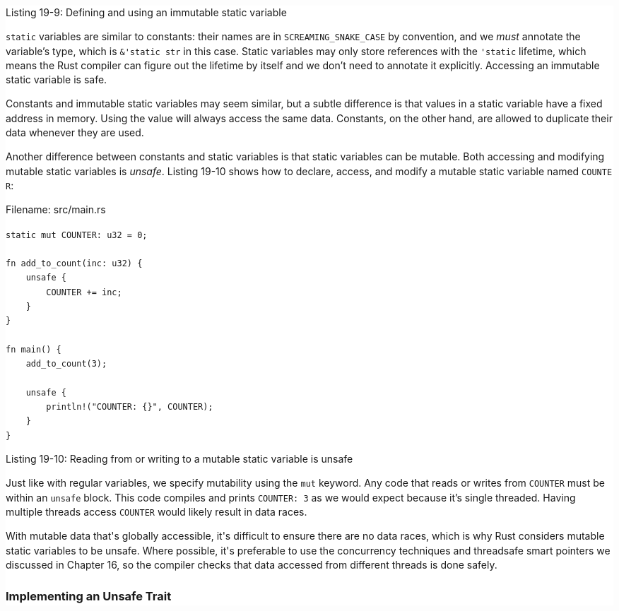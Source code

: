 Listing 19-9: Defining and using an immutable static variable

`static` variables are similar to constants: their names are in
`SCREAMING_SNAKE_CASE` by convention, and we *must* annotate the variable’s
type, which is `&'static str` in this case. Static variables may only store
references with the `'static` lifetime, which means the Rust compiler can
figure out the lifetime by itself and we don’t need to annotate it explicitly.
Accessing an immutable static variable is safe.

Constants and immutable static variables may seem similar, but a subtle
difference is that values in a static variable have a fixed address in memory.
Using the value will always access the same data. Constants, on the other hand,
are allowed to duplicate their data whenever they are used.

Another difference between constants and static variables is that static
variables can be mutable. Both accessing and modifying mutable static variables
is *unsafe*. Listing 19-10 shows how to declare, access, and modify a mutable
static variable named `COUNTER`:

Filename: src/main.rs

```
static mut COUNTER: u32 = 0;

fn add_to_count(inc: u32) {
    unsafe {
        COUNTER += inc;
    }
}

fn main() {
    add_to_count(3);

    unsafe {
        println!("COUNTER: {}", COUNTER);
    }
}
```

Listing 19-10: Reading from or writing to a mutable static variable is unsafe

Just like with regular variables, we specify mutability using the `mut`
keyword. Any code that reads or writes from `COUNTER` must be within an
`unsafe` block. This code compiles and prints `COUNTER: 3` as we would expect
because it’s single threaded. Having multiple threads access `COUNTER` would
likely result in data races.

With mutable data that's globally accessible, it's difficult to ensure there
are no data races, which is why Rust considers mutable static variables to be
unsafe. Where possible, it's preferable to use the concurrency techniques and
threadsafe smart pointers we discussed in Chapter 16, so the compiler checks
that data accessed from different threads is done safely.

### Implementing an Unsafe Trait

